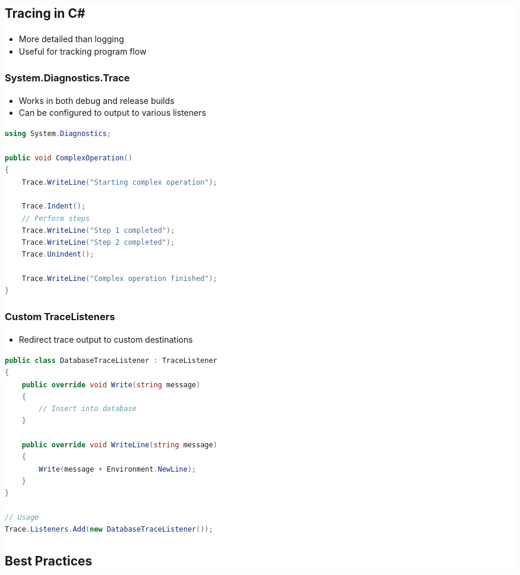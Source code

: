 ## Tracing in C#

- More detailed than logging
- Useful for tracking program flow


### System.Diagnostics.Trace

- Works in both debug and release builds
- Can be configured to output to various listeners


```csharp
using System.Diagnostics;

public void ComplexOperation()
{
    Trace.WriteLine("Starting complex operation");
    
    Trace.Indent();
    // Perform steps
    Trace.WriteLine("Step 1 completed");
    Trace.WriteLine("Step 2 completed");
    Trace.Unindent();
    
    Trace.WriteLine("Complex operation finished");
}
```

### Custom TraceListeners

- Redirect trace output to custom destinations


```csharp
public class DatabaseTraceListener : TraceListener
{
    public override void Write(string message)
    {
        // Insert into database
    }

    public override void WriteLine(string message)
    {
        Write(message + Environment.NewLine);
    }
}

// Usage
Trace.Listeners.Add(new DatabaseTraceListener());
```

## Best Practices
